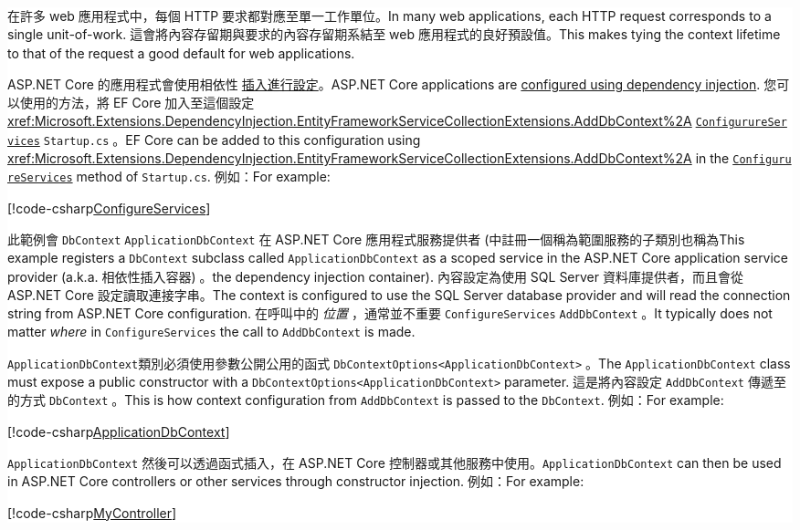 <span data-ttu-id="6885d-129">在許多 web 應用程式中，每個 HTTP 要求都對應至單一工作單位。</span><span class="sxs-lookup"><span data-stu-id="6885d-129">In many web applications, each HTTP request corresponds to a single unit-of-work.</span></span> <span data-ttu-id="6885d-130">這會將內容存留期與要求的內容存留期系結至 web 應用程式的良好預設值。</span><span class="sxs-lookup"><span data-stu-id="6885d-130">This makes tying the context lifetime to that of the request a good default for web applications.</span></span>

<span data-ttu-id="6885d-131">ASP.NET Core 的應用程式會使用相依性 [插入進行設定](/aspnet/core/fundamentals/startup)。</span><span class="sxs-lookup"><span data-stu-id="6885d-131">ASP.NET Core applications are [configured using dependency injection](/aspnet/core/fundamentals/startup).</span></span> <span data-ttu-id="6885d-132">您可以使用的方法，將 EF Core 加入至這個設定 <xref:Microsoft.Extensions.DependencyInjection.EntityFrameworkServiceCollectionExtensions.AddDbContext%2A> [`ConfigurureServices`](/aspnet/core/fundamentals/startup#the-configureservices-method) `Startup.cs` 。</span><span class="sxs-lookup"><span data-stu-id="6885d-132">EF Core can be added to this configuration using <xref:Microsoft.Extensions.DependencyInjection.EntityFrameworkServiceCollectionExtensions.AddDbContext%2A> in the [`ConfigurureServices`](/aspnet/core/fundamentals/startup#the-configureservices-method) method of `Startup.cs`.</span></span> <span data-ttu-id="6885d-133">例如：</span><span class="sxs-lookup"><span data-stu-id="6885d-133">For example:</span></span>


[!code-csharp[ConfigureServices](../../../samples/core/Miscellaneous/ConfiguringDbContext/WebApp/Startup.cs?name=ConfigureServices)]

<span data-ttu-id="6885d-134">此範例會 `DbContext` `ApplicationDbContext` 在 ASP.NET Core 應用程式服務提供者 (中註冊一個稱為範圍服務的子類別也稱為</span><span class="sxs-lookup"><span data-stu-id="6885d-134">This example registers a `DbContext` subclass called `ApplicationDbContext` as a scoped service in the ASP.NET Core application service provider (a.k.a.</span></span> <span data-ttu-id="6885d-135">相依性插入容器) 。</span><span class="sxs-lookup"><span data-stu-id="6885d-135">the dependency injection container).</span></span> <span data-ttu-id="6885d-136">內容設定為使用 SQL Server 資料庫提供者，而且會從 ASP.NET Core 設定讀取連接字串。</span><span class="sxs-lookup"><span data-stu-id="6885d-136">The context is configured to use the SQL Server database provider and will read the connection string from ASP.NET Core configuration.</span></span> <span data-ttu-id="6885d-137">在呼叫中的 _位置_ ，通常並不重要 `ConfigureServices` `AddDbContext` 。</span><span class="sxs-lookup"><span data-stu-id="6885d-137">It typically does not matter _where_ in `ConfigureServices` the call to `AddDbContext` is made.</span></span>

<span data-ttu-id="6885d-138">`ApplicationDbContext`類別必須使用參數公開公用的函式 `DbContextOptions<ApplicationDbContext>` 。</span><span class="sxs-lookup"><span data-stu-id="6885d-138">The `ApplicationDbContext` class must expose a public constructor with a `DbContextOptions<ApplicationDbContext>` parameter.</span></span> <span data-ttu-id="6885d-139">這是將內容設定 `AddDbContext` 傳遞至的方式 `DbContext` 。</span><span class="sxs-lookup"><span data-stu-id="6885d-139">This is how context configuration from `AddDbContext` is passed to the `DbContext`.</span></span> <span data-ttu-id="6885d-140">例如：</span><span class="sxs-lookup"><span data-stu-id="6885d-140">For example:</span></span>


[!code-csharp[ApplicationDbContext](../../../samples/core/Miscellaneous/ConfiguringDbContext/WebApp/ApplicationDbContext.cs?name=ApplicationDbContext)]

<span data-ttu-id="6885d-141">`ApplicationDbContext` 然後可以透過函式插入，在 ASP.NET Core 控制器或其他服務中使用。</span><span class="sxs-lookup"><span data-stu-id="6885d-141">`ApplicationDbContext` can then be used in ASP.NET Core controllers or other services through constructor injection.</span></span> <span data-ttu-id="6885d-142">例如：</span><span class="sxs-lookup"><span data-stu-id="6885d-142">For example:</span></span>


[!code-csharp[MyController](../../../samples/core/Miscellaneous/ConfiguringDbContext/WebApp/Controllers/MyController.cs?name=MyController)]
